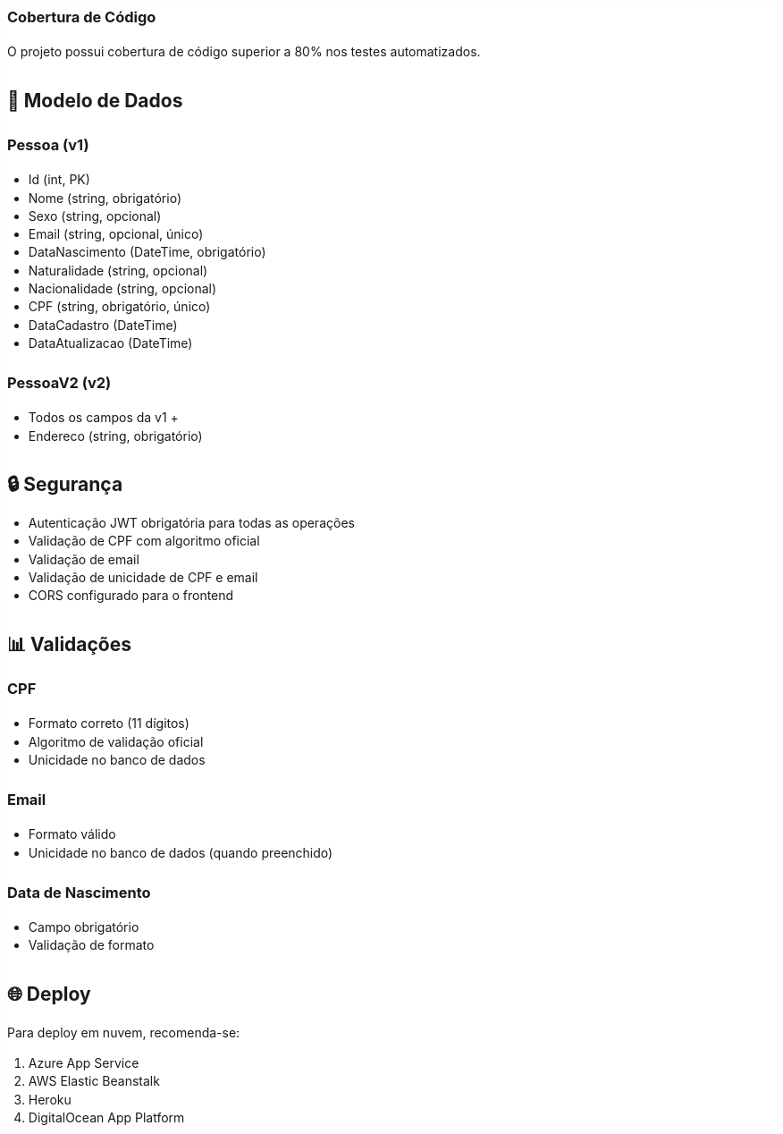 ### Cobertura de Código
O projeto possui cobertura de código superior a 80% nos testes automatizados.

## 📝 Modelo de Dados

### Pessoa (v1)
- Id (int, PK)
- Nome (string, obrigatório)
- Sexo (string, opcional)
- Email (string, opcional, único)
- DataNascimento (DateTime, obrigatório)
- Naturalidade (string, opcional)
- Nacionalidade (string, opcional)
- CPF (string, obrigatório, único)
- DataCadastro (DateTime)
- DataAtualizacao (DateTime)

### PessoaV2 (v2)
- Todos os campos da v1 +
- Endereco (string, obrigatório)

## 🔒 Segurança

- Autenticação JWT obrigatória para todas as operações
- Validação de CPF com algoritmo oficial
- Validação de email
- Validação de unicidade de CPF e email
- CORS configurado para o frontend

## 📊 Validações

### CPF
- Formato correto (11 dígitos)
- Algoritmo de validação oficial
- Unicidade no banco de dados

### Email
- Formato válido
- Unicidade no banco de dados (quando preenchido)

### Data de Nascimento
- Campo obrigatório
- Validação de formato

## 🌐 Deploy

Para deploy em nuvem, recomenda-se:
1. Azure App Service
2. AWS Elastic Beanstalk
3. Heroku
4. DigitalOcean App Platform
